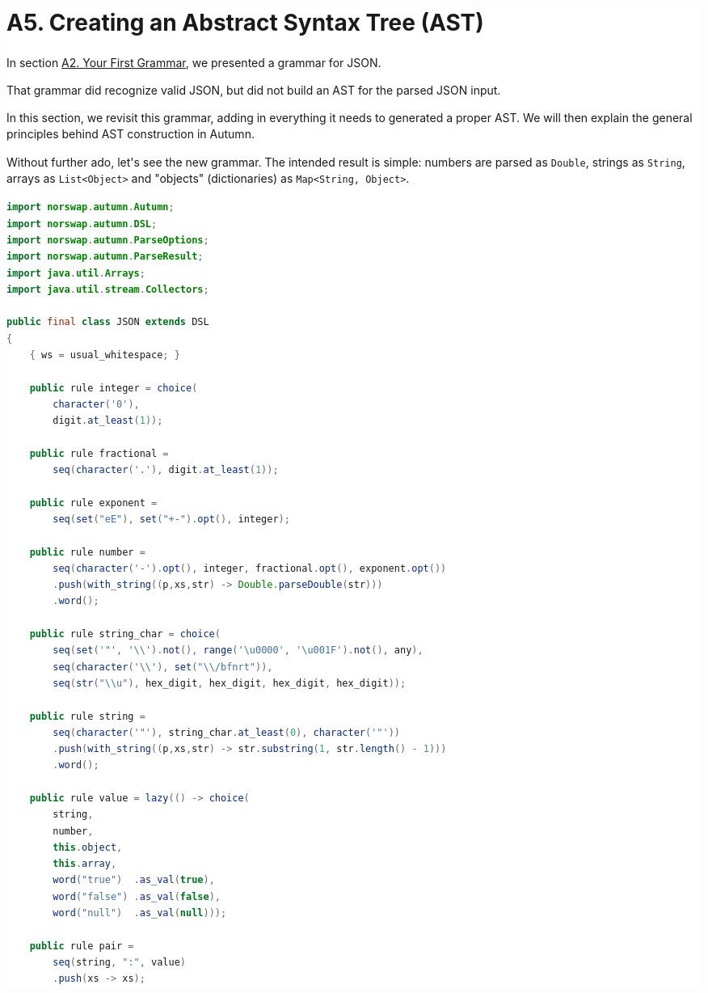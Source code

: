 # A5. Creating an Abstract Syntax Tree (AST)

In section [A2. Your First Grammar], we presented a grammar for JSON.

[A2. Your First Grammar]: A2-first-grammar.md

That grammar did recognize valid JSON, but did not build an AST for the parsed JSON input.

In this section, we revisit this grammar, adding in everything it needs to generated a proper AST.
We will then explain the general principles behind AST construction in Autumn.

Without further ado, let's see the new grammar. The intended result is simple: numbers are parsed as
`Double`, strings as `String`, arrays as `List<Object>` and "objects" (dictionaries) as `Map<String,
Object>`. 

```java
import norswap.autumn.Autumn;
import norswap.autumn.DSL;
import norswap.autumn.ParseOptions;
import norswap.autumn.ParseResult;
import java.util.Arrays;
import java.util.stream.Collectors;

public final class JSON extends DSL
{
    { ws = usual_whitespace; }

    public rule integer = choice(
        character('0'),
        digit.at_least(1));

    public rule fractional =
        seq(character('.'), digit.at_least(1));
    
    public rule exponent =
        seq(set("eE"), set("+-").opt(), integer);

    public rule number =
        seq(character('-').opt(), integer, fractional.opt(), exponent.opt())
        .push(with_string((p,xs,str) -> Double.parseDouble(str)))
        .word();

    public rule string_char = choice(
        seq(set('"', '\\').not(), range('\u0000', '\u001F').not(), any),
        seq(character('\\'), set("\\/bfnrt")),
        seq(str("\\u"), hex_digit, hex_digit, hex_digit, hex_digit));

    public rule string =
        seq(character('"'), string_char.at_least(0), character('"'))
        .push(with_string((p,xs,str) -> str.substring(1, str.length() - 1)))
        .word();

    public rule value = lazy(() -> choice(
        string,
        number,
        this.object,
        this.array,
        word("true")  .as_val(true),
        word("false") .as_val(false),
        word("null")  .as_val(null)));

    public rule pair =
        seq(string, ":", value)
        .push(xs -> xs);
```

[`Parse#stack`]: https://javadoc.jitpack.io/com/github/norswap/autumn4/-SNAPSHOT/javadoc/norswap/autumn/Parse.html#stack
[`Parse`]: https://javadoc.jitpack.io/com/github/norswap/autumn4/-SNAPSHOT/javadoc/norswap/autumn/Parse.html
[`Collectors.toMap`]: https://docs.oracle.com/javase/8/docs/api/java/util/stream/Collectors.html#toMap-java.util.function.Function-java.util.function.Function-
[`CollectBuilder`]: https://javadoc.jitpack.io/com/github/norswap/autumn4/-SNAPSHOT/javadoc/norswap/autumn/DSL.CollectBuilder.html
[`rule#collect()`]: https://javadoc.jitpack.io/com/github/norswap/autumn4/-SNAPSHOT/javadoc/norswap/autumn/DSL.rule.html#collect--
[`Collect`]: https://javadoc.jitpack.io/com/github/norswap/autumn4/-SNAPSHOT/javadoc/norswap/autumn/parsers/Collect.html
[`rule`]: https://javadoc.jitpack.io/com/github/norswap/autumn4/-SNAPSHOT/javadoc/norswap/autumn/DSL.rule.html
[`rule#push`]: https://javadoc.jitpack.io/com/github/norswap/autumn4/-SNAPSHOT/javadoc/norswap/autumn/DSL.rule.html#push-norswap.autumn.StackAction.Push-
[`CollectBuilder#push`]: https://javadoc.jitpack.io/com/github/norswap/autumn4/-SNAPSHOT/javadoc/norswap/autumn/DSL.CollectBuilder.html#push-norswap.autumn.StackAction.Push-
[`CollectBuilder#action`]: https://javadoc.jitpack.io/com/github/norswap/autumn4/-SNAPSHOT/javadoc/norswap/autumn/DSL.CollectBuilder.html#action-norswap.autumn.StackAction.Collect-
[`CollectBuilder#action_with_string`]: https://javadoc.jitpack.io/com/github/norswap/autumn4/-SNAPSHOT/javadoc/norswap/autumn/DSL.CollectBuilder.html#action_with_string-norswap.autumn.StackAction.CollectWithString-
[`CollectBuilder#action_with_list`]: https://javadoc.jitpack.io/com/github/norswap/autumn4/-SNAPSHOT/javadoc/norswap/autumn/DSL.CollectBuilder.html#action_with_list-norswap.autumn.StackAction.CollectWithList- 
[`rule#maybe`]: https://javadoc.jitpack.io/com/github/norswap/autumn4/-SNAPSHOT/javadoc/norswap/autumn/DSL.rule.html#maybe--
[`rule#as_bool`]: https://javadoc.jitpack.io/com/github/norswap/autumn4/-SNAPSHOT/javadoc/norswap/autumn/DSL.rule.html#as_bool-- 
[`rule#as_val`]: https://javadoc.jitpack.io/com/github/norswap/autumn4/-SNAPSHOT/javadoc/norswap/autumn/DSL.rule.html#as_val-java.lang.Object- 
[`CollectBuilder#as_list`]: https://javadoc.jitpack.io/com/github/norswap/autumn4/-SNAPSHOT/javadoc/norswap/autumn/DSL.CollectBuilder.html#as_list-java.lang.Class- 
[`CollectBuilder#push_string_match`]: https://javadoc.jitpack.io/com/github/norswap/autumn4/-SNAPSHOT/javadoc/norswap/autumn/DSL.CollectBuilder.html#push_string_match--
[`CollectBuilder#push_list_match`]: https://javadoc.jitpack.io/com/github/norswap/autumn4/-SNAPSHOT/javadoc/norswap/autumn/DSL.CollectBuilder.html#push_list_match--
[`rule#opt`]: https://javadoc.jitpack.io/com/github/norswap/autumn4/-SNAPSHOT/javadoc/norswap/autumn/DSL.rule.html#opt-- 
[`StackAction.Push`]: https://javadoc.jitpack.io/com/github/norswap/autumn4/-SNAPSHOT/javadoc/norswap/autumn/StackAction.Push.html
[`StackAction.PushWithParse`]: https://javadoc.jitpack.io/com/github/norswap/autumn4/-SNAPSHOT/javadoc/norswap/autumn/StackAction.PushWithParse.html
[`StackAction.PushWithString`]: https://javadoc.jitpack.io/com/github/norswap/autumn4/-SNAPSHOT/javadoc/norswap/autumn/StackAction.PushWithString.html
[`StackAction.PushWithList`]: https://javadoc.jitpack.io/com/github/norswap/autumn4/-SNAPSHOT/javadoc/norswap/autumn/StackAction.PushWithList.html
[`with_parse`]: https://javadoc.jitpack.io/com/github/norswap/autumn4/-SNAPSHOT/javadoc/norswap/autumn/DSL.html#with_parse-norswap.autumn.StackAction.PushWithParse-
[`with_string`]: https://javadoc.jitpack.io/com/github/norswap/autumn4/-SNAPSHOT/javadoc/norswap/autumn/DSL.html#with_string-norswap.autumn.StackAction.PushWithString-
[`with_list`]: https://javadoc.jitpack.io/com/github/norswap/autumn4/-SNAPSHOT/javadoc/norswap/autumn/DSL.html#with_list-norswap.autumn.StackAction.PushWithList-
[`StackAction.Collect`]: https://javadoc.jitpack.io/com/github/norswap/autumn4/-SNAPSHOT/javadoc/norswap/autumn/StackAction.Collect.html
[`StackAction.CollectWithString`]: https://javadoc.jitpack.io/com/github/norswap/autumn4/-SNAPSHOT/javadoc/norswap/autumn/StackAction.CollectWithString.html
[`StackAction.CollectWithList`]: https://javadoc.jitpack.io/com/github/norswap/autumn4/-SNAPSHOT/javadoc/norswap/autumn/StackAction.CollectWithList.html
[`StackAction`]: https://javadoc.jitpack.io/com/github/norswap/autumn4/-SNAPSHOT/javadoc/norswap/autumn/StackAction.html
[A6]: A6-left-recursion-associativity.md
[`$(Object)`]: https://javadoc.jitpack.io/com/github/norswap/autumn4/-SNAPSHOT/javadoc/norswap/autumn/DSL.html#Z:Z:D-java.lang.Object-
[`$(Array, int)`]: https://javadoc.jitpack.io/com/github/norswap/autumn4/-SNAPSHOT/javadoc/norswap/autumn/DSL.html#Z:Z:D-java.lang.Object:A-int-
[`Arrays.asList`]: https://docs.oracle.com/en/java/javase/12/docs/api/java.base/java/util/Arrays.html#asList(T...)
[`list()`]: https://javadoc.jitpack.io/com/github/norswap/autumn4/-SNAPSHOT/javadoc/norswap/autumn/DSL.html#list--
[`list(Object...)`]: https://javadoc.jitpack.io/com/github/norswap/autumn4/-SNAPSHOT/javadoc/norswap/autumn/DSL.html#list-java.lang.Object...-
[`list(int, Array)`]: https://javadoc.jitpack.io/com/github/norswap/autumn4/-SNAPSHOT/javadoc/norswap/autumn/DSL.html#list-int-java.lang.Object:A-
[`list(int, int, Array)`]: https://javadoc.jitpack.io/com/github/norswap/autumn4/-SNAPSHOT/javadoc/norswap/autumn/DSL.html#list-int-int-java.lang.Object:A-
[`peek_only()`]:  https://javadoc.jitpack.io/com/github/norswap/autumn4/-SNAPSHOT/javadoc/norswap/autumn/DSL.CollectBuilder.html#peek_only--
[`lookback(int)`]: https://javadoc.jitpack.io/com/github/norswap/autumn4/-SNAPSHOT/javadoc/norswap/autumn/DSL.CollectBuilder.html#lookback-int-
[`action_on_fail()`]: https://javadoc.jitpack.io/com/github/norswap/autumn4/-SNAPSHOT/javadoc/norswap/autumn/DSL.CollectBuilder.html#action_on_fail--
[`SideEffectingArrayStack`]: https://javadoc.jitpack.io/com/github/norswap/autumn4/-SNAPSHOT/javadoc/norswap/autumn/SideEffectingArrayStack.html
[*1]: #footnote1 
[this method]: https://github.com/norswap/autumn4/blob/ff061e49bb1bf14924d27a543551faf6dfb63b26/src/norswap/lang/java/LexUtils.java#L199-L255
[*2]: #footnote2
[type erasure]: https://en.wikipedia.org/wiki/Type_erasure
[*3]: #footnote3
[*4]: #footnote4